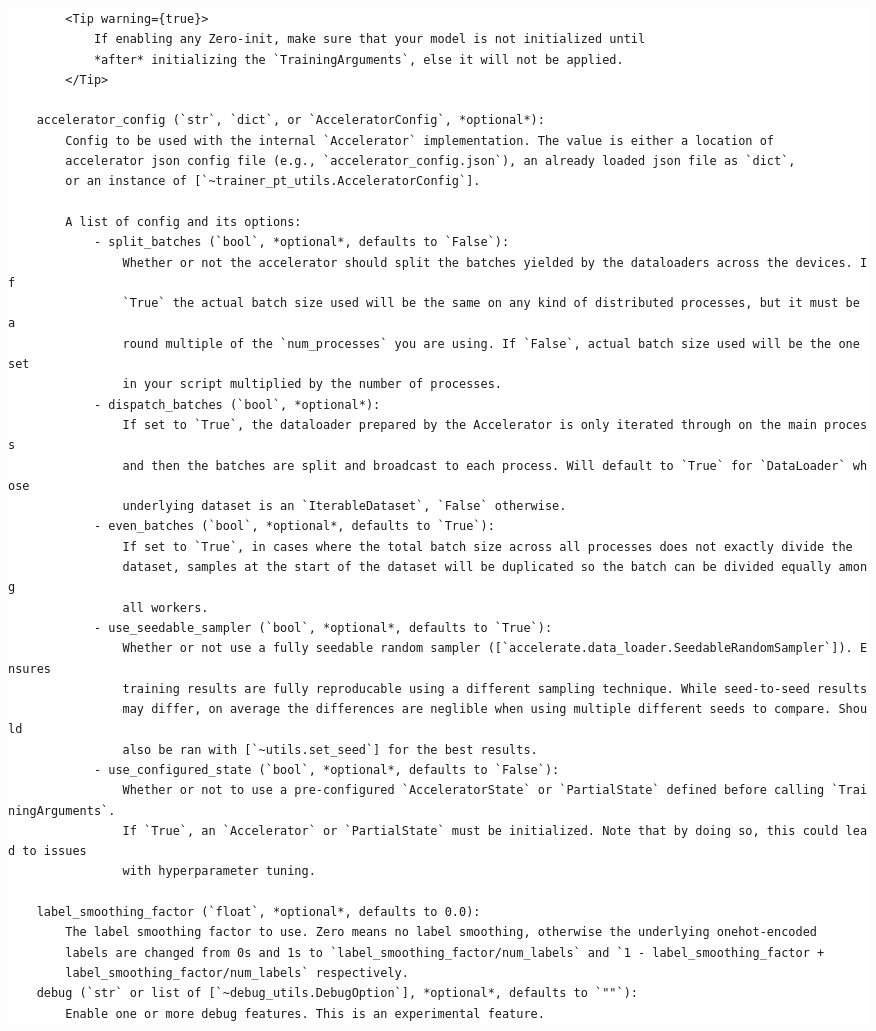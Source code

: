             <Tip warning={true}>
                If enabling any Zero-init, make sure that your model is not initialized until
                *after* initializing the `TrainingArguments`, else it will not be applied.
            </Tip>

        accelerator_config (`str`, `dict`, or `AcceleratorConfig`, *optional*):
            Config to be used with the internal `Accelerator` implementation. The value is either a location of
            accelerator json config file (e.g., `accelerator_config.json`), an already loaded json file as `dict`,
            or an instance of [`~trainer_pt_utils.AcceleratorConfig`].

            A list of config and its options:
                - split_batches (`bool`, *optional*, defaults to `False`):
                    Whether or not the accelerator should split the batches yielded by the dataloaders across the devices. If
                    `True` the actual batch size used will be the same on any kind of distributed processes, but it must be a
                    round multiple of the `num_processes` you are using. If `False`, actual batch size used will be the one set
                    in your script multiplied by the number of processes.
                - dispatch_batches (`bool`, *optional*):
                    If set to `True`, the dataloader prepared by the Accelerator is only iterated through on the main process
                    and then the batches are split and broadcast to each process. Will default to `True` for `DataLoader` whose
                    underlying dataset is an `IterableDataset`, `False` otherwise.
                - even_batches (`bool`, *optional*, defaults to `True`):
                    If set to `True`, in cases where the total batch size across all processes does not exactly divide the
                    dataset, samples at the start of the dataset will be duplicated so the batch can be divided equally among
                    all workers.
                - use_seedable_sampler (`bool`, *optional*, defaults to `True`):
                    Whether or not use a fully seedable random sampler ([`accelerate.data_loader.SeedableRandomSampler`]). Ensures
                    training results are fully reproducable using a different sampling technique. While seed-to-seed results
                    may differ, on average the differences are neglible when using multiple different seeds to compare. Should
                    also be ran with [`~utils.set_seed`] for the best results.
                - use_configured_state (`bool`, *optional*, defaults to `False`):
                    Whether or not to use a pre-configured `AcceleratorState` or `PartialState` defined before calling `TrainingArguments`.
                    If `True`, an `Accelerator` or `PartialState` must be initialized. Note that by doing so, this could lead to issues
                    with hyperparameter tuning.

        label_smoothing_factor (`float`, *optional*, defaults to 0.0):
            The label smoothing factor to use. Zero means no label smoothing, otherwise the underlying onehot-encoded
            labels are changed from 0s and 1s to `label_smoothing_factor/num_labels` and `1 - label_smoothing_factor +
            label_smoothing_factor/num_labels` respectively.
        debug (`str` or list of [`~debug_utils.DebugOption`], *optional*, defaults to `""`):
            Enable one or more debug features. This is an experimental feature.
